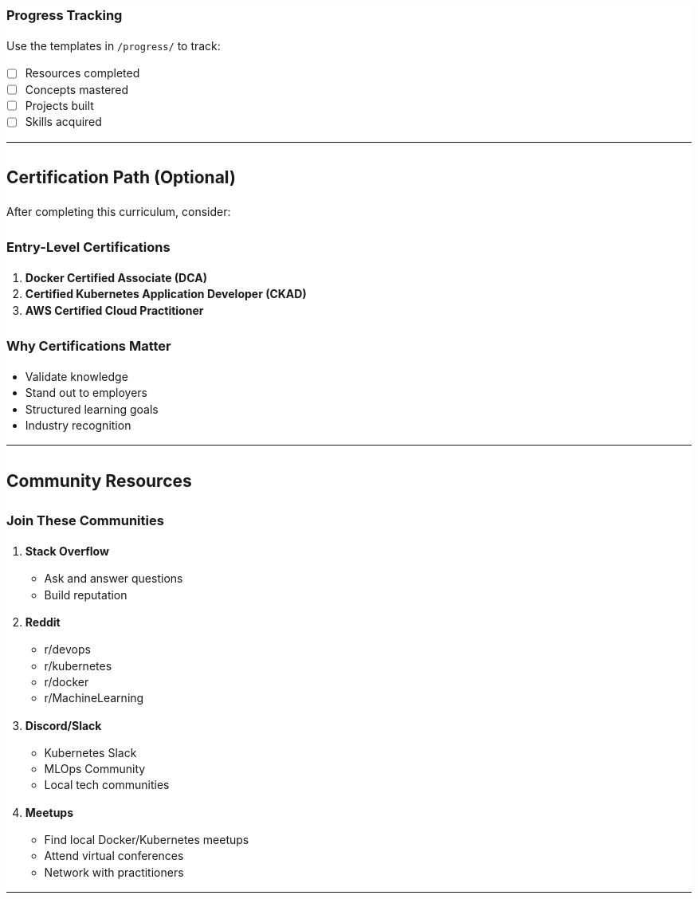 ### Progress Tracking

Use the templates in `/progress/` to track:
- [ ] Resources completed
- [ ] Concepts mastered
- [ ] Projects built
- [ ] Skills acquired

---

## Certification Path (Optional)

After completing this curriculum, consider:

### Entry-Level Certifications
1. **Docker Certified Associate (DCA)**
2. **Certified Kubernetes Application Developer (CKAD)**
3. **AWS Certified Cloud Practitioner**

### Why Certifications Matter
- Validate knowledge
- Stand out to employers
- Structured learning goals
- Industry recognition

---

## Community Resources

### Join These Communities

1. **Stack Overflow**
   - Ask and answer questions
   - Build reputation

2. **Reddit**
   - r/devops
   - r/kubernetes
   - r/docker
   - r/MachineLearning

3. **Discord/Slack**
   - Kubernetes Slack
   - MLOps Community
   - Local tech communities

4. **Meetups**
   - Find local Docker/Kubernetes meetups
   - Attend virtual conferences
   - Network with practitioners

---
